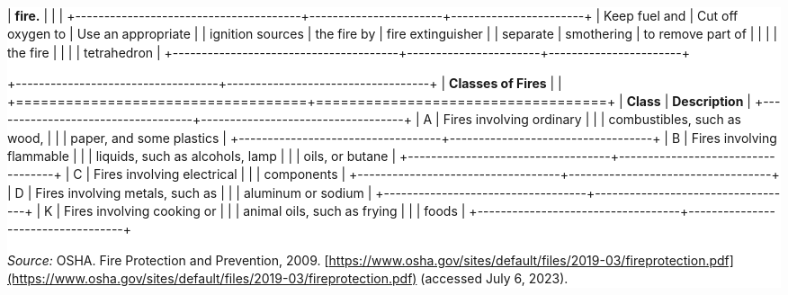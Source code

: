 | **fire.**                             |                       |                       |
+---------------------------------------+-----------------------+-----------------------+
| Keep fuel and                         | Cut off oxygen to     | Use an appropriate    |
| ignition sources                      | the fire by           | fire extinguisher     |
| separate                              | smothering            | to remove part of     |
|                                       |                       | the fire              |
|                                       |                       | tetrahedron           |
+---------------------------------------+-----------------------+-----------------------+

+-----------------------------------+-----------------------------------+
| **Classes of Fires**              |                                   |
+===================================+===================================+
| **Class**                         | **Description**                   |
+-----------------------------------+-----------------------------------+
| A                                 | Fires involving ordinary          |
|                                   | combustibles, such as wood,       |
|                                   | paper, and some plastics          |
+-----------------------------------+-----------------------------------+
| B                                 | Fires involving flammable         |
|                                   | liquids, such as alcohols, lamp   |
|                                   | oils, or butane                   |
+-----------------------------------+-----------------------------------+
| C                                 | Fires involving electrical        |
|                                   | components                        |
+-----------------------------------+-----------------------------------+
| D                                 | Fires involving metals, such as   |
|                                   | aluminum or sodium                |
+-----------------------------------+-----------------------------------+
| K                                 | Fires involving cooking or        |
|                                   | animal oils, such as frying       |
|                                   | foods                             |
+-----------------------------------+-----------------------------------+

*Source:* OSHA. Fire Protection and Prevention, 2009. [https://www.osha.gov/sites/default/files/2019-03/fireprotection.pdf](https://www.osha.gov/sites/default/files/2019-03/fireprotection.pdf) (accessed July 6, 2023).
